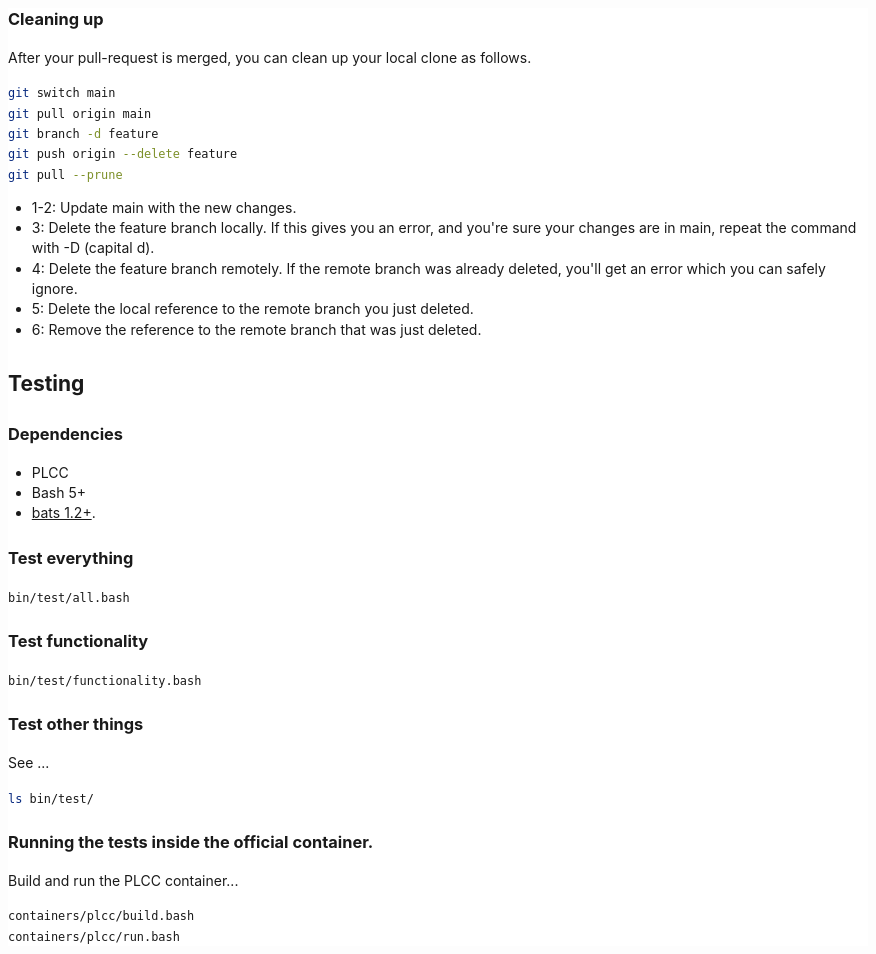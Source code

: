 ### Cleaning up

After your pull-request is merged, you can clean up your local clone as follows.

```bash {.line-numbers}
git switch main
git pull origin main
git branch -d feature
git push origin --delete feature
git pull --prune
```

- 1-2: Update main with the new changes.
- 3: Delete the feature branch locally. If this gives you an error, and you're sure your changes are in main, repeat the command with -D (capital d).
- 4: Delete the feature branch remotely. If the remote branch was already deleted, you'll get an error which you can safely ignore.
- 5: Delete the local reference to the remote branch you just deleted.
- 6: Remove the reference to the remote branch that was just deleted.

## Testing

### Dependencies

* PLCC
* Bash 5+
* [bats 1.2+](https://bats-core.readthedocs.io/en/latest/index.html).

### Test everything

```bash
bin/test/all.bash
```

### Test functionality

```bash
bin/test/functionality.bash
```

### Test other things

See ...

```bash
ls bin/test/
```

### Running the tests inside the official container.

Build and run the PLCC container...

```bash
containers/plcc/build.bash
containers/plcc/run.bash
```
